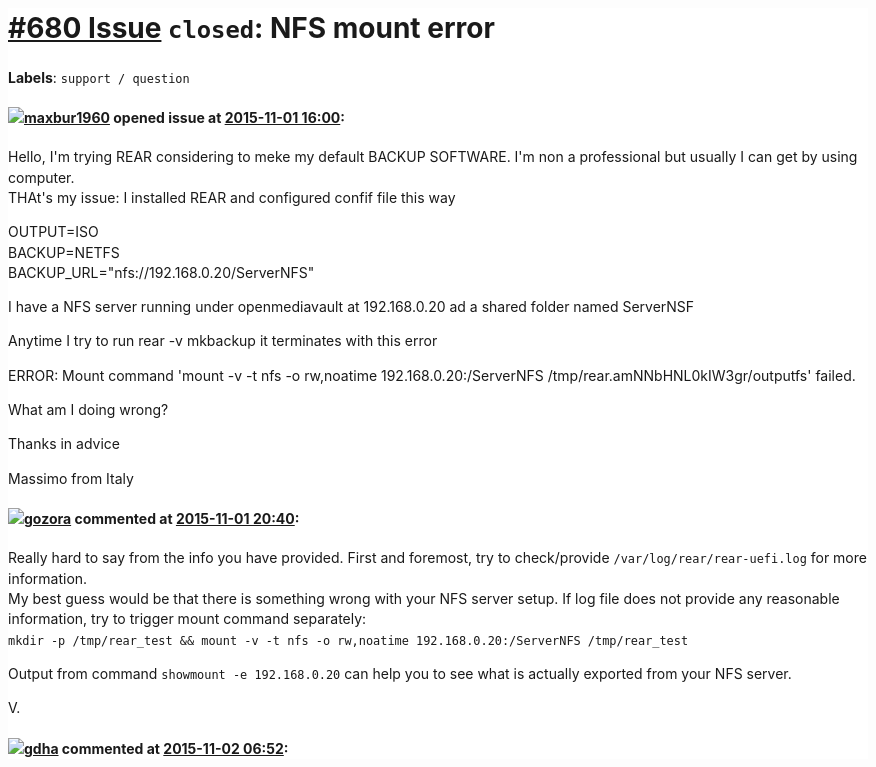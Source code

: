 [\#680 Issue](https://github.com/rear/rear/issues/680) `closed`: NFS mount error
================================================================================

**Labels**: `support / question`

#### <img src="https://avatars.githubusercontent.com/u/15571453?v=4" width="50">[maxbur1960](https://github.com/maxbur1960) opened issue at [2015-11-01 16:00](https://github.com/rear/rear/issues/680):

Hello, I'm trying REAR considering to meke my default BACKUP SOFTWARE.
I'm non a professional but usually I can get by using computer.  
THAt's my issue: I installed REAR and configured confif file this way

OUTPUT=ISO  
BACKUP=NETFS  
BACKUP\_URL="nfs://192.168.0.20/ServerNFS"

I have a NFS server running under openmediavault at 192.168.0.20 ad a
shared folder named ServerNSF

Anytime I try to run rear -v mkbackup it terminates with this error

ERROR: Mount command 'mount -v -t nfs -o rw,noatime
192.168.0.20:/ServerNFS /tmp/rear.amNNbHNL0kIW3gr/outputfs' failed.

What am I doing wrong?

Thanks in advice

Massimo from Italy

#### <img src="https://avatars.githubusercontent.com/u/12116358?u=1c5ba9dcee5ca3082f03029a7fbe647efd30eb49&v=4" width="50">[gozora](https://github.com/gozora) commented at [2015-11-01 20:40](https://github.com/rear/rear/issues/680#issuecomment-152861636):

Really hard to say from the info you have provided. First and foremost,
try to check/provide `/var/log/rear/rear-uefi.log` for more
information.  
My best guess would be that there is something wrong with your NFS
server setup. If log file does not provide any reasonable information,
try to trigger mount command separately:  
`mkdir -p /tmp/rear_test && mount -v -t nfs -o rw,noatime 192.168.0.20:/ServerNFS /tmp/rear_test`

Output from command `showmount -e 192.168.0.20` can help you to see what
is actually exported from your NFS server.

V.

#### <img src="https://avatars.githubusercontent.com/u/888633?u=cdaeb31efcc0048d3619651aa18dd4b76e636b21&v=4" width="50">[gdha](https://github.com/gdha) commented at [2015-11-02 06:52](https://github.com/rear/rear/issues/680#issuecomment-152933371):
